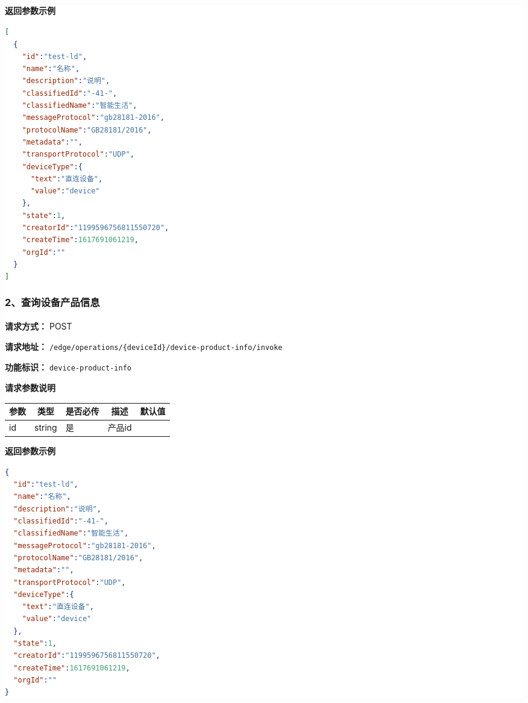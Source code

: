 **返回参数示例**

```json
[
  {
    "id":"test-ld",
    "name":"名称",
    "description":"说明",
    "classifiedId":"-41-",
    "classifiedName":"智能生活",
    "messageProtocol":"gb28181-2016",
    "protocolName":"GB28181/2016",
    "metadata":"",
    "transportProtocol":"UDP",
    "deviceType":{
      "text":"直连设备",
      "value":"device"
    },
    "state":1,
    "creatorId":"1199596756811550720",
    "createTime":1617691061219,
    "orgId":""
  }
]
```

### 2、查询设备产品信息

**请求方式：** POST

**请求地址：** `/edge/operations/{deviceId}/device-product-info/invoke`

**功能标识：** `device-product-info`

**请求参数说明**


| 参数 |类型|是否必传| 描述|默认值|
| ------- | ------- | ------- | ------- | ------- | 
|  id      |  string     |   是     |  产品id    | |

**返回参数示例**

```json
{
  "id":"test-ld",
  "name":"名称",
  "description":"说明",
  "classifiedId":"-41-",
  "classifiedName":"智能生活",
  "messageProtocol":"gb28181-2016",
  "protocolName":"GB28181/2016",
  "metadata":"",
  "transportProtocol":"UDP",
  "deviceType":{
    "text":"直连设备",
    "value":"device"
  },
  "state":1,
  "creatorId":"1199596756811550720",
  "createTime":1617691061219,
  "orgId":""
}
```
